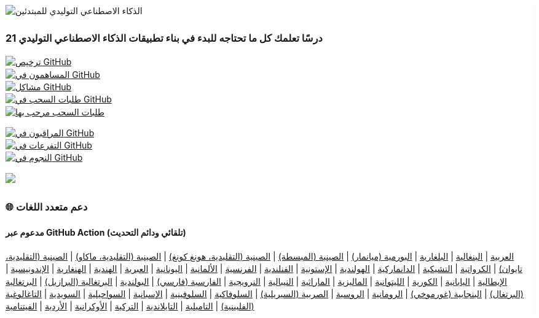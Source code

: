 
![الذكاء الاصطناعي التوليدي للمبتدئين](../../translated_images/repo-thumbnailv4-fixed.11f1ce6a85d01461c33c11943bb61f2b6d6dcce3a3b25cd27e627031f41f8e00.ar.png)

### 21 درسًا تعلمك كل ما تحتاجه للبدء في بناء تطبيقات الذكاء الاصطناعي التوليدي

[![ترخيص GitHub](https://img.shields.io/github/license/microsoft/Generative-AI-For-Beginners.svg)](https://github.com/microsoft/Generative-AI-For-Beginners/blob/master/LICENSE?WT.mc_id=academic-105485-koreyst)  
[![المساهمون في GitHub](https://img.shields.io/github/contributors/microsoft/Generative-AI-For-Beginners.svg)](https://GitHub.com/microsoft/Generative-AI-For-Beginners/graphs/contributors/?WT.mc_id=academic-105485-koreyst)  
[![مشاكل GitHub](https://img.shields.io/github/issues/microsoft/Generative-AI-For-Beginners.svg)](https://GitHub.com/microsoft/Generative-AI-For-Beginners/issues/?WT.mc_id=academic-105485-koreyst)  
[![طلبات السحب في GitHub](https://img.shields.io/github/issues-pr/microsoft/Generative-AI-For-Beginners.svg)](https://GitHub.com/microsoft/Generative-AI-For-Beginners/pulls/?WT.mc_id=academic-105485-koreyst)  
[![طلبات السحب مرحب بها](https://img.shields.io/badge/PRs-welcome-brightgreen.svg?style=flat-square)](http://makeapullrequest.com?WT.mc_id=academic-105485-koreyst)  

[![المراقبون في GitHub](https://img.shields.io/github/watchers/microsoft/Generative-AI-For-Beginners.svg?style=social&label=Watch)](https://GitHub.com/microsoft/Generative-AI-For-Beginners/watchers/?WT.mc_id=academic-105485-koreyst)  
[![التفرعات في GitHub](https://img.shields.io/github/forks/microsoft/Generative-AI-For-Beginners.svg?style=social&label=Fork)](https://GitHub.com/microsoft/Generative-AI-For-Beginners/network/?WT.mc_id=academic-105485-koreyst)  
[![النجوم في GitHub](https://img.shields.io/github/stars/microsoft/Generative-AI-For-Beginners.svg?style=social&label=Star)](https://GitHub.com/microsoft/Generative-AI-For-Beginners/stargazers/?WT.mc_id=academic-105485-koreyst)  

[![](https://dcbadge.limes.pink/api/server/ByRwuEEgH4)](https://aka.ms/genai-discord?WT.mc_id=academic-105485-koreyst)

### 🌐 دعم متعدد اللغات

#### مدعوم عبر GitHub Action (تلقائي ودائم التحديث)

[العربية](./README.md) | [البنغالية](../bn/README.md) | [البلغارية](../bg/README.md) | [البورمية (ميانمار)](../my/README.md) | [الصينية (المبسطة)](../zh/README.md) | [الصينية (التقليدية، هونغ كونغ)](../hk/README.md) | [الصينية (التقليدية، ماكاو)](../mo/README.md) | [الصينية (التقليدية، تايوان)](../tw/README.md) | [الكرواتية](../hr/README.md) | [التشيكية](../cs/README.md) | [الدانماركية](../da/README.md) | [الهولندية](../nl/README.md) | [الإستونية](../et/README.md) | [الفنلندية](../fi/README.md) | [الفرنسية](../fr/README.md) | [الألمانية](../de/README.md) | [اليونانية](../el/README.md) | [العبرية](../he/README.md) | [الهندية](../hi/README.md) | [الهنغارية](../hu/README.md) | [الإندونيسية](../id/README.md) | [الإيطالية](../it/README.md) | [اليابانية](../ja/README.md) | [الكورية](../ko/README.md) | [الليتوانية](../lt/README.md) | [الماليزية](../ms/README.md) | [الماراثية](../mr/README.md) | [النيبالية](../ne/README.md) | [النرويجية](../no/README.md) | [الفارسية (فارسي)](../fa/README.md) | [البولندية](../pl/README.md) | [البرتغالية (البرازيل)](../br/README.md) | [البرتغالية (البرتغال)](../pt/README.md) | [البنجابية (غورموخي)](../pa/README.md) | [الرومانية](../ro/README.md) | [الروسية](../ru/README.md) | [الصربية (السيريلية)](../sr/README.md) | [السلوفاكية](../sk/README.md) | [السلوفينية](../sl/README.md) | [الإسبانية](../es/README.md) | [السواحيلية](../sw/README.md) | [السويدية](../sv/README.md) | [التاغالوغية (الفلبينية)](../tl/README.md) | [التاميلية](../ta/README.md) | [التايلاندية](../th/README.md) | [التركية](../tr/README.md) | [الأوكرانية](../uk/README.md) | [الأردية](../ur/README.md) | [الفيتنامية](../vi/README.md)
